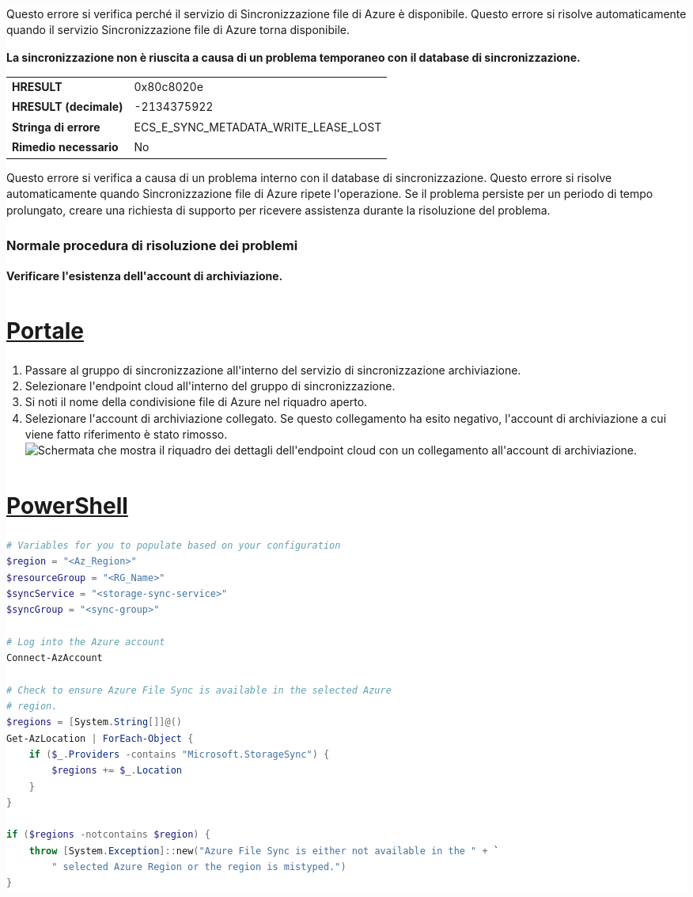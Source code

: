 Questo errore si verifica perché il servizio di Sincronizzazione file di Azure è disponibile. Questo errore si risolve automaticamente quando il servizio Sincronizzazione file di Azure torna disponibile.

<a id="-2134375922"></a>**La sincronizzazione non è riuscita a causa di un problema temporaneo con il database di sincronizzazione.**  

| | |
|-|-|
| **HRESULT** | 0x80c8020e |
| **HRESULT (decimale)** | -2134375922 |
| **Stringa di errore** | ECS_E_SYNC_METADATA_WRITE_LEASE_LOST |
| **Rimedio necessario** | No |

Questo errore si verifica a causa di un problema interno con il database di sincronizzazione. Questo errore si risolve automaticamente quando Sincronizzazione file di Azure ripete l'operazione. Se il problema persiste per un periodo di tempo prolungato, creare una richiesta di supporto per ricevere assistenza durante la risoluzione del problema.

### <a name="common-troubleshooting-steps"></a>Normale procedura di risoluzione dei problemi
<a id="troubleshoot-storage-account"></a>**Verificare l'esistenza dell'account di archiviazione.**  
# <a name="portaltabazure-portal"></a>[Portale](#tab/azure-portal)
1. Passare al gruppo di sincronizzazione all'interno del servizio di sincronizzazione archiviazione.
2. Selezionare l'endpoint cloud all'interno del gruppo di sincronizzazione.
3. Si noti il nome della condivisione file di Azure nel riquadro aperto.
4. Selezionare l'account di archiviazione collegato. Se questo collegamento ha esito negativo, l'account di archiviazione a cui viene fatto riferimento è stato rimosso.
    ![Schermata che mostra il riquadro dei dettagli dell'endpoint cloud con un collegamento all'account di archiviazione.](media/storage-sync-files-troubleshoot/file-share-inaccessible-1.png)

# <a name="powershelltabazure-powershell"></a>[PowerShell](#tab/azure-powershell)
```powershell
# Variables for you to populate based on your configuration
$region = "<Az_Region>"
$resourceGroup = "<RG_Name>"
$syncService = "<storage-sync-service>"
$syncGroup = "<sync-group>"

# Log into the Azure account
Connect-AzAccount

# Check to ensure Azure File Sync is available in the selected Azure
# region.
$regions = [System.String[]]@()
Get-AzLocation | ForEach-Object { 
    if ($_.Providers -contains "Microsoft.StorageSync") { 
        $regions += $_.Location 
    } 
}

if ($regions -notcontains $region) {
    throw [System.Exception]::new("Azure File Sync is either not available in the " + `
        " selected Azure Region or the region is mistyped.")
}
```